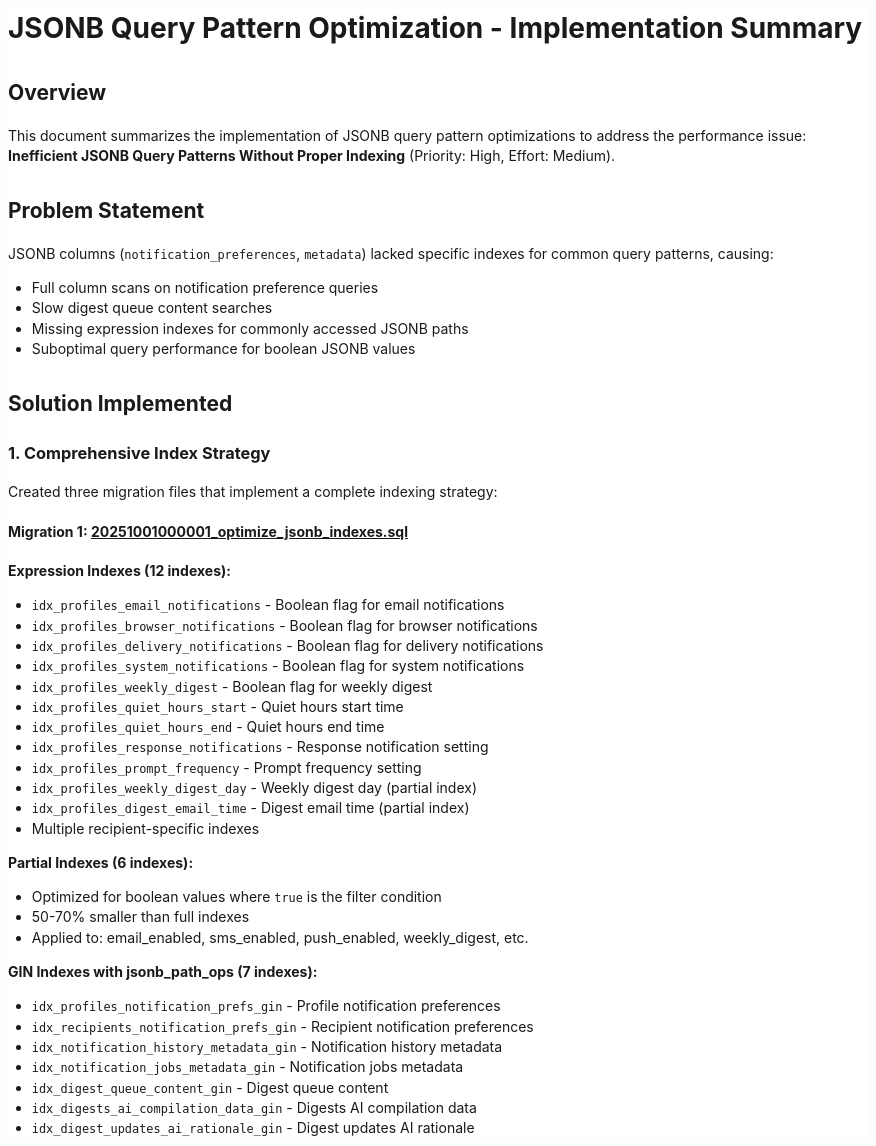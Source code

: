 # JSONB Query Pattern Optimization - Implementation Summary

## Overview

This document summarizes the implementation of JSONB query pattern optimizations to address the performance issue: **Inefficient JSONB Query Patterns Without Proper Indexing** (Priority: High, Effort: Medium).

## Problem Statement

JSONB columns (`notification_preferences`, `metadata`) lacked specific indexes for common query patterns, causing:
- Full column scans on notification preference queries
- Slow digest queue content searches
- Missing expression indexes for commonly accessed JSONB paths
- Suboptimal query performance for boolean JSONB values

## Solution Implemented

### 1. Comprehensive Index Strategy

Created three migration files that implement a complete indexing strategy:

#### Migration 1: [20251001000001_optimize_jsonb_indexes.sql](../supabase/migrations/20251001000001_optimize_jsonb_indexes.sql)

**Expression Indexes (12 indexes):**
- `idx_profiles_email_notifications` - Boolean flag for email notifications
- `idx_profiles_browser_notifications` - Boolean flag for browser notifications
- `idx_profiles_delivery_notifications` - Boolean flag for delivery notifications
- `idx_profiles_system_notifications` - Boolean flag for system notifications
- `idx_profiles_weekly_digest` - Boolean flag for weekly digest
- `idx_profiles_quiet_hours_start` - Quiet hours start time
- `idx_profiles_quiet_hours_end` - Quiet hours end time
- `idx_profiles_response_notifications` - Response notification setting
- `idx_profiles_prompt_frequency` - Prompt frequency setting
- `idx_profiles_weekly_digest_day` - Weekly digest day (partial index)
- `idx_profiles_digest_email_time` - Digest email time (partial index)
- Multiple recipient-specific indexes

**Partial Indexes (6 indexes):**
- Optimized for boolean values where `true` is the filter condition
- 50-70% smaller than full indexes
- Applied to: email_enabled, sms_enabled, push_enabled, weekly_digest, etc.

**GIN Indexes with jsonb_path_ops (7 indexes):**
- `idx_profiles_notification_prefs_gin` - Profile notification preferences
- `idx_recipients_notification_prefs_gin` - Recipient notification preferences
- `idx_notification_history_metadata_gin` - Notification history metadata
- `idx_notification_jobs_metadata_gin` - Notification jobs metadata
- `idx_digest_queue_content_gin` - Digest queue content
- `idx_digests_ai_compilation_data_gin` - Digests AI compilation data
- `idx_digest_updates_ai_rationale_gin` - Digest updates AI rationale
